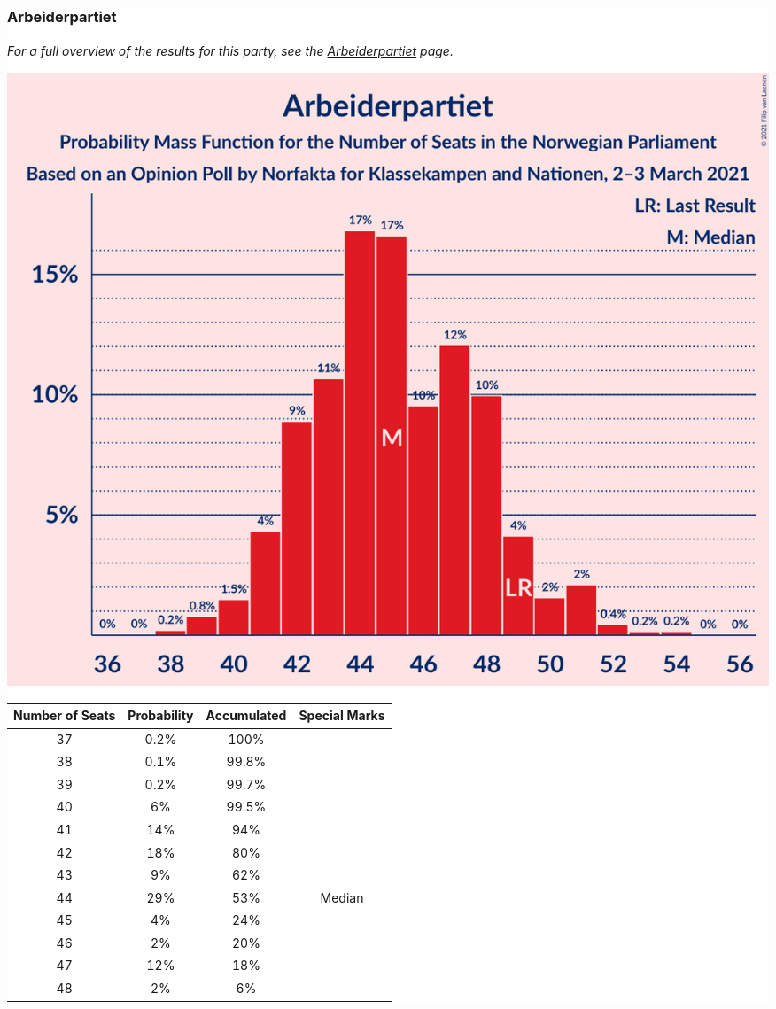 ### Arbeiderpartiet

*For a full overview of the results for this party, see the [Arbeiderpartiet](party-arbeiderpartiet.html) page.*

![Graph with seats probability mass function not yet produced](2021-03-03-Norfakta-seats-pmf-arbeiderpartiet.png "Seats Probability Mass Function")

| Number of Seats | Probability | Accumulated | Special Marks |
|:---------------:|:-----------:|:-----------:|:-------------:|
| 37 | 0.2% | 100% |  |
| 38 | 0.1% | 99.8% |  |
| 39 | 0.2% | 99.7% |  |
| 40 | 6% | 99.5% |  |
| 41 | 14% | 94% |  |
| 42 | 18% | 80% |  |
| 43 | 9% | 62% |  |
| 44 | 29% | 53% | Median |
| 45 | 4% | 24% |  |
| 46 | 2% | 20% |  |
| 47 | 12% | 18% |  |
| 48 | 2% | 6% |  |